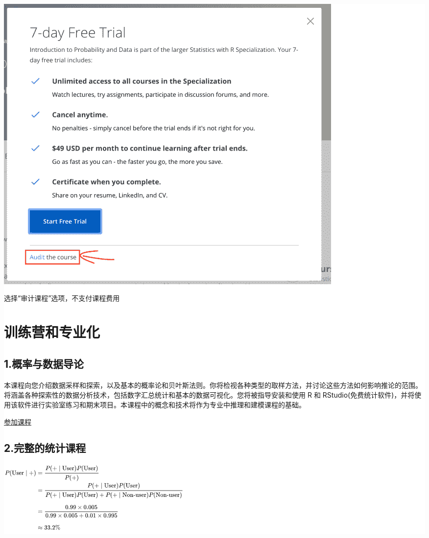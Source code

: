 ![](img/b06e116be1ebd8d31ce002c2f04ae295.png)

选择“审计课程”选项，不支付课程费用

# 训练营和专业化

## 1.概率与数据导论

本课程向您介绍数据采样和探索，以及基本的概率论和贝叶斯法则。你将检视各种类型的取样方法，并讨论这些方法如何影响推论的范围。将涵盖各种探索性的数据分析技术，包括数字汇总统计和基本的数据可视化。您将被指导安装和使用 R 和 RStudio(免费统计软件)，并将使用该软件进行实验室练习和期末项目。本课程中的概念和技术将作为专业中推理和建模课程的基础。

[参加课程](https://www.coursera.org/learn/probability-intro?specialization=statistics)

## 2.完整的统计课程

![](img/daf54e80c09c97ae98b93026180f046e.png)
